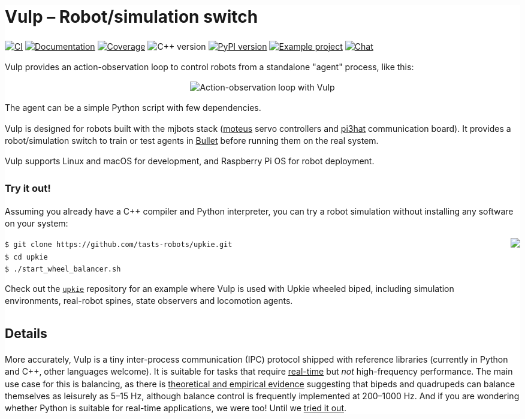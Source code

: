 # Vulp – Robot/simulation switch

[![CI](https://github.com/tasts-robots/vulp/actions/workflows/bazel.yml/badge.svg)](https://github.com/tasts-robots/vulp/actions/workflows/bazel.yml)
[![Documentation](https://img.shields.io/badge/docs-online-brightgreen?style=flat)](https://tasts-robots.github.io/vulp/)
[![Coverage](https://coveralls.io/repos/github/tasts-robots/vulp/badge.svg?branch=main)](https://coveralls.io/github/tasts-robots/vulp?branch=main)
![C++ version](https://img.shields.io/badge/C++-17/20-blue.svg?style=flat)
[![PyPI version](https://img.shields.io/pypi/v/vulp)](https://pypi.org/project/vulp/)
[![Example project](https://img.shields.io/badge/example-upkie-green)](https://github.com/tasts-robots/upkie)
[![Chat](https://img.shields.io/badge/matrix-chat-%234eb899)](https://app.element.io/#/room/#tasts-robots:matrix.org)

Vulp provides an action-observation loop to control robots from a standalone "agent" process, like this:

<p align="center">
<img src="https://raw.githubusercontent.com/tasts-robots/vulp/main/docs/figures/action-observation-loop-full.svg" alt="Action-observation loop with Vulp" class="center"/>
</p>

The agent can be a simple Python script with few dependencies.

Vulp is designed for robots built with the mjbots stack ([moteus](https://github.com/mjbots/moteus/) servo controllers and [pi3hat](https://github.com/mjbots/pi3hat/) communication board). It provides a robot/simulation switch to train or test agents in [Bullet](https://github.com/bulletphysics/bullet3) before running them on the real system.

Vulp supports Linux and macOS for development, and Raspberry Pi OS for robot deployment.

### Try it out!

Assuming you already have a C++ compiler and Python interpreter, you can try a robot simulation without installing any software on your system:

<img src="https://user-images.githubusercontent.com/1189580/170496331-e1293dd3-b50c-40ee-9c2e-f75f3096ebd8.png" height="100" align="right" />

```console
$ git clone https://github.com/tasts-robots/upkie.git
$ cd upkie
$ ./start_wheel_balancer.sh
```

Check out the [``upkie``](https://github.com/tasts-robots/upkie) repository for an example where Vulp is used with Upkie wheeled biped, including simulation environments, real-robot spines, state observers and locomotion agents.

## Details

More accurately, Vulp is a tiny inter-process communication (IPC) protocol shipped with reference libraries (currently in Python and C++, other languages welcome). It is suitable for tasks that require [real-time](https://en.wiktionary.org/wiki/real-time#English) but *not* high-frequency performance. The main use case for this is balancing, as there is [theoretical and empirical evidence](https://arxiv.org/abs/1907.01805) suggesting that bipeds and quadrupeds can balance themselves as leisurely as 5–15 Hz, although balance control is frequently implemented at 200–1000 Hz. And if you are wondering whether Python is suitable for real-time applications, we were too! Until we [tried it out](#performance).

